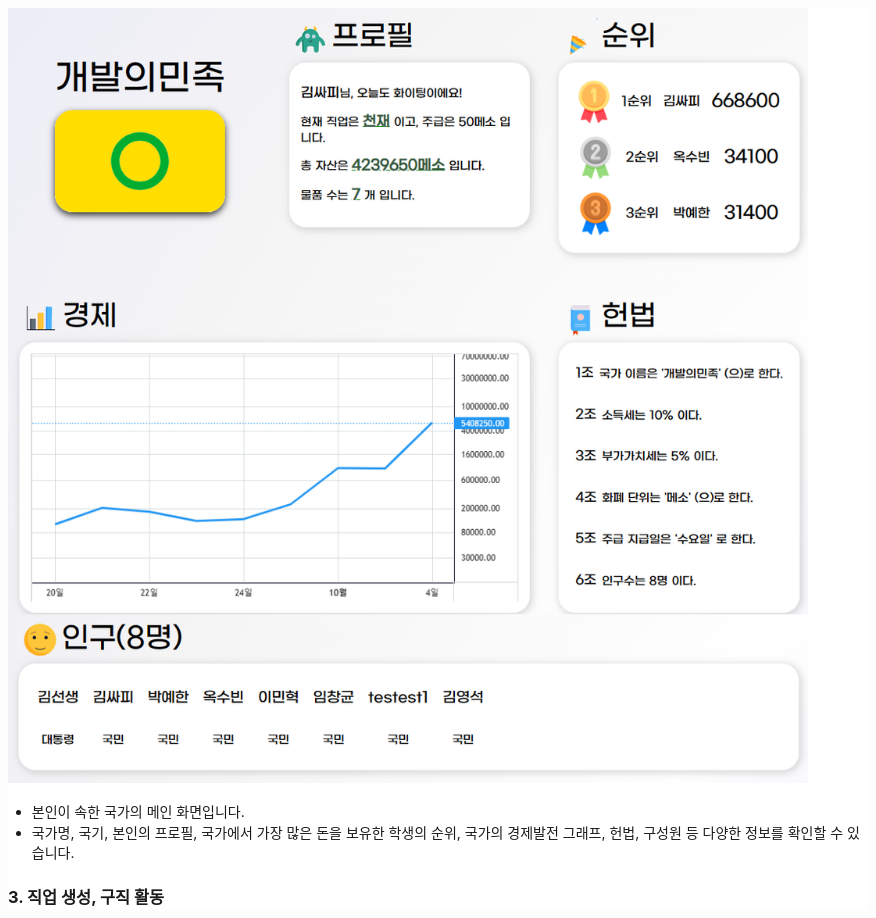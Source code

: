 <img src="./img/home.png" width=800px>

- 본인이 속한 국가의 메인 화면입니다.
- 국가명, 국기, 본인의 프로필, 국가에서 가장 많은 돈을 보유한 학생의 순위, 국가의 경제발전 그래프, 헌법, 구성원 등 다양한 정보를 확인할 수 있습니다.

### 3. 직업 생성, 구직 활동
